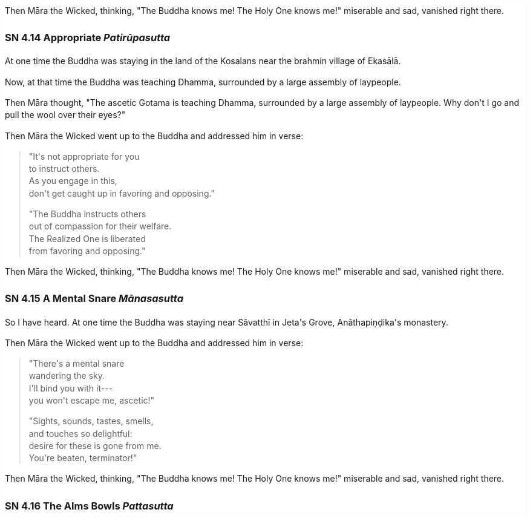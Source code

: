 Then Māra the Wicked, thinking, "The Buddha knows me! The
Holy One knows me!" miserable and sad, vanished right there.


### SN 4.14 Appropriate *Patirūpasutta*

At one time the Buddha was staying in the land of the Kosalans near the
brahmin village of Ekasālā.

Now, at that time the Buddha was teaching Dhamma, surrounded by a large
assembly of laypeople.

Then Māra thought, "The ascetic Gotama is teaching Dhamma,
surrounded by a large assembly of laypeople. Why don't I go and pull the
wool over their eyes?"

Then Māra the Wicked went up to the Buddha and addressed
him in verse:

> "It's not appropriate for you\
> to instruct others.\
> As you engage in this,\
> don't get caught up in favoring and opposing."
>
> "The Buddha instructs others\
> out of compassion for their welfare.\
> The Realized One is liberated\
> from favoring and opposing."

Then Māra the Wicked, thinking, "The Buddha knows me! The
Holy One knows me!" miserable and sad, vanished right there.


### SN 4.15 A Mental Snare *Mānasasutta*

So I have heard. At one time the Buddha was staying near
Sāvatthī in Jeta's Grove, Anāthapiṇḍika's
monastery.

Then Māra the Wicked went up to the Buddha and addressed
him in verse:

> "There's a mental snare\
> wandering the sky.\
> I'll bind you with it---\
> you won't escape me, ascetic!"
>
> "Sights, sounds, tastes, smells,\
> and touches so delightful:\
> desire for these is gone from me.\
> You're beaten, terminator!"

Then Māra the Wicked, thinking, "The Buddha knows me! The
Holy One knows me!" miserable and sad, vanished right there.


### SN 4.16 The Alms Bowls *Pattasutta*

